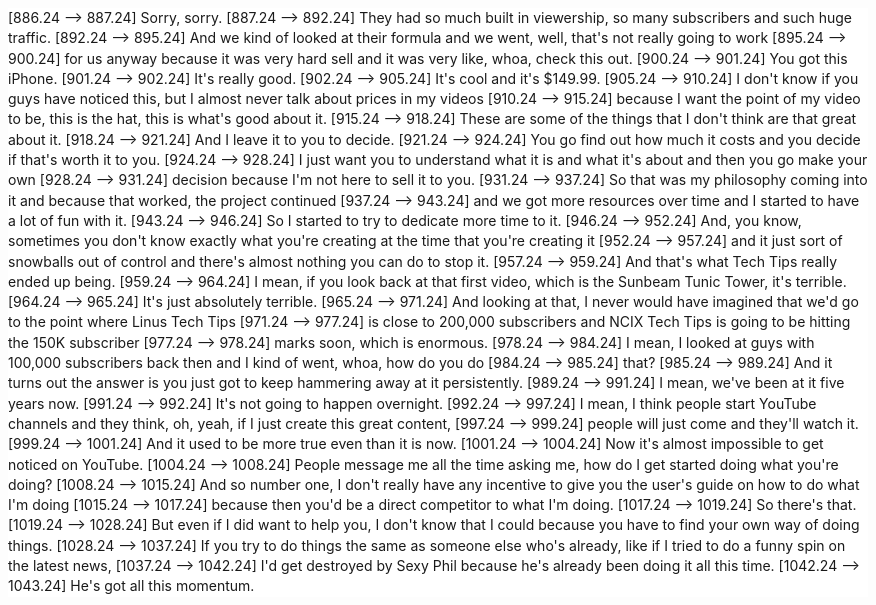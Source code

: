 [886.24 --> 887.24]  Sorry, sorry.
[887.24 --> 892.24]  They had so much built in viewership, so many subscribers and such huge traffic.
[892.24 --> 895.24]  And we kind of looked at their formula and we went, well, that's not really going to work
[895.24 --> 900.24]  for us anyway because it was very hard sell and it was very like, whoa, check this out.
[900.24 --> 901.24]  You got this iPhone.
[901.24 --> 902.24]  It's really good.
[902.24 --> 905.24]  It's cool and it's $149.99.
[905.24 --> 910.24]  I don't know if you guys have noticed this, but I almost never talk about prices in my videos
[910.24 --> 915.24]  because I want the point of my video to be, this is the hat, this is what's good about it.
[915.24 --> 918.24]  These are some of the things that I don't think are that great about it.
[918.24 --> 921.24]  And I leave it to you to decide.
[921.24 --> 924.24]  You go find out how much it costs and you decide if that's worth it to you.
[924.24 --> 928.24]  I just want you to understand what it is and what it's about and then you go make your own
[928.24 --> 931.24]  decision because I'm not here to sell it to you.
[931.24 --> 937.24]  So that was my philosophy coming into it and because that worked, the project continued
[937.24 --> 943.24]  and we got more resources over time and I started to have a lot of fun with it.
[943.24 --> 946.24]  So I started to try to dedicate more time to it.
[946.24 --> 952.24]  And, you know, sometimes you don't know exactly what you're creating at the time that you're creating it
[952.24 --> 957.24]  and it just sort of snowballs out of control and there's almost nothing you can do to stop it.
[957.24 --> 959.24]  And that's what Tech Tips really ended up being.
[959.24 --> 964.24]  I mean, if you look back at that first video, which is the Sunbeam Tunic Tower, it's terrible.
[964.24 --> 965.24]  It's just absolutely terrible.
[965.24 --> 971.24]  And looking at that, I never would have imagined that we'd go to the point where Linus Tech Tips
[971.24 --> 977.24]  is close to 200,000 subscribers and NCIX Tech Tips is going to be hitting the 150K subscriber
[977.24 --> 978.24]  marks soon, which is enormous.
[978.24 --> 984.24]  I mean, I looked at guys with 100,000 subscribers back then and I kind of went, whoa, how do you do
[984.24 --> 985.24]  that?
[985.24 --> 989.24]  And it turns out the answer is you just got to keep hammering away at it persistently.
[989.24 --> 991.24]  I mean, we've been at it five years now.
[991.24 --> 992.24]  It's not going to happen overnight.
[992.24 --> 997.24]  I mean, I think people start YouTube channels and they think, oh, yeah, if I just create this great content,
[997.24 --> 999.24]  people will just come and they'll watch it.
[999.24 --> 1001.24]  And it used to be more true even than it is now.
[1001.24 --> 1004.24]  Now it's almost impossible to get noticed on YouTube.
[1004.24 --> 1008.24]  People message me all the time asking me, how do I get started doing what you're doing?
[1008.24 --> 1015.24]  And so number one, I don't really have any incentive to give you the user's guide on how to do what I'm doing
[1015.24 --> 1017.24]  because then you'd be a direct competitor to what I'm doing.
[1017.24 --> 1019.24]  So there's that.
[1019.24 --> 1028.24]  But even if I did want to help you, I don't know that I could because you have to find your own way of doing things.
[1028.24 --> 1037.24]  If you try to do things the same as someone else who's already, like if I tried to do a funny spin on the latest news,
[1037.24 --> 1042.24]  I'd get destroyed by Sexy Phil because he's already been doing it all this time.
[1042.24 --> 1043.24]  He's got all this momentum.